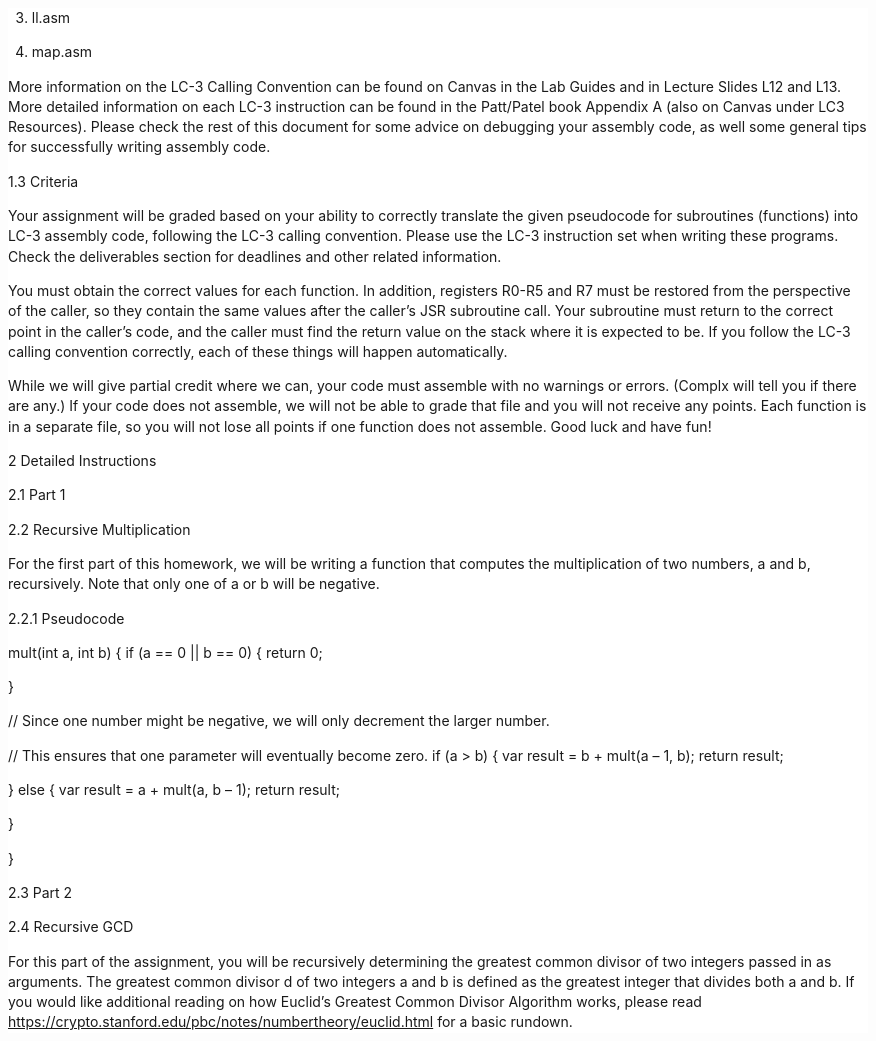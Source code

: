 3. ll.asm

4. map.asm

More information on the LC-3 Calling Convention can be found on Canvas in the Lab Guides and in Lecture Slides L12 and L13. More detailed information on each LC-3 instruction can be found in the Patt/Patel book Appendix A (also on Canvas under LC3 Resources). Please check the rest of this document for some advice on debugging your assembly code, as well some general tips for successfully writing assembly code.

1.3 Criteria

Your assignment will be graded based on your ability to correctly translate the given pseudocode for subroutines (functions) into LC-3 assembly code, following the LC-3 calling convention. Please use the LC-3 instruction set when writing these programs. Check the deliverables section for deadlines and other related information.

You must obtain the correct values for each function. In addition, registers R0-R5 and R7 must be restored from the perspective of the caller, so they contain the same values after the caller’s JSR subroutine call. Your subroutine must return to the correct point in the caller’s code, and the caller must find the return value on the stack where it is expected to be. If you follow the LC-3 calling convention correctly, each of these things will happen automatically.

While we will give partial credit where we can, your code must assemble with no warnings or errors. (Complx will tell you if there are any.) If your code does not assemble, we will not be able to grade that file and you will not receive any points. Each function is in a separate file, so you will not lose all points if one function does not assemble. Good luck and have fun!

2 Detailed Instructions

2.1 Part 1

2.2 Recursive Multiplication

For the first part of this homework, we will be writing a function that computes the multiplication of two numbers, a and b, recursively. Note that only one of a or b will be negative.

2.2.1 Pseudocode

mult(int a, int b) { if (a == 0 || b == 0) { return 0;

}

// Since one number might be negative, we will only decrement the larger number.

// This ensures that one parameter will eventually become zero. if (a &gt; b) { var result = b + mult(a – 1, b); return result;

} else { var result = a + mult(a, b – 1); return result;

}

}

2.3 Part 2

2.4 Recursive GCD

For this part of the assignment, you will be recursively determining the greatest common divisor of two integers passed in as arguments. The greatest common divisor d of two integers a and b is defined as the greatest integer that divides both a and b. If you would like additional reading on how Euclid’s Greatest Common Divisor Algorithm works, please read https://crypto.stanford.edu/pbc/notes/numbertheory/euclid.html for a basic rundown.
